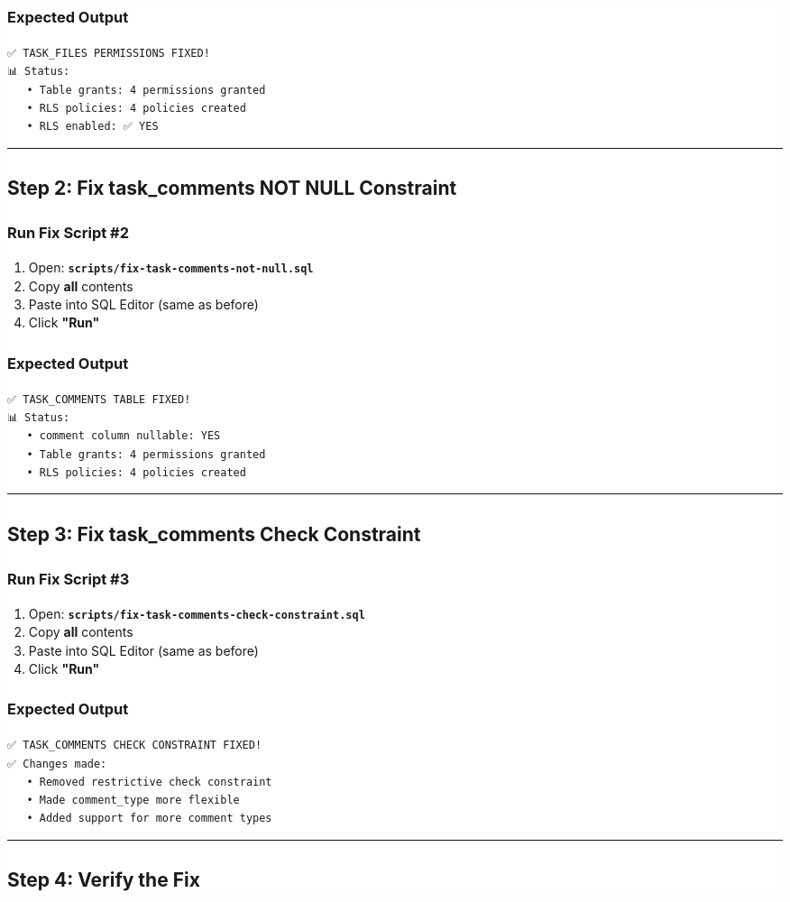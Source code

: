 ### Expected Output
```
✅ TASK_FILES PERMISSIONS FIXED!
📊 Status:
   • Table grants: 4 permissions granted
   • RLS policies: 4 policies created
   • RLS enabled: ✅ YES
```

---

## Step 2: Fix task_comments NOT NULL Constraint

### Run Fix Script #2
1. Open: **`scripts/fix-task-comments-not-null.sql`**
2. Copy **all** contents
3. Paste into SQL Editor (same as before)
4. Click **"Run"**

### Expected Output
```
✅ TASK_COMMENTS TABLE FIXED!
📊 Status:
   • comment column nullable: YES
   • Table grants: 4 permissions granted
   • RLS policies: 4 policies created
```

---

## Step 3: Fix task_comments Check Constraint

### Run Fix Script #3
1. Open: **`scripts/fix-task-comments-check-constraint.sql`**
2. Copy **all** contents
3. Paste into SQL Editor (same as before)
4. Click **"Run"**

### Expected Output
```
✅ TASK_COMMENTS CHECK CONSTRAINT FIXED!
✅ Changes made:
   • Removed restrictive check constraint
   • Made comment_type more flexible
   • Added support for more comment types
```

---

## Step 4: Verify the Fix

